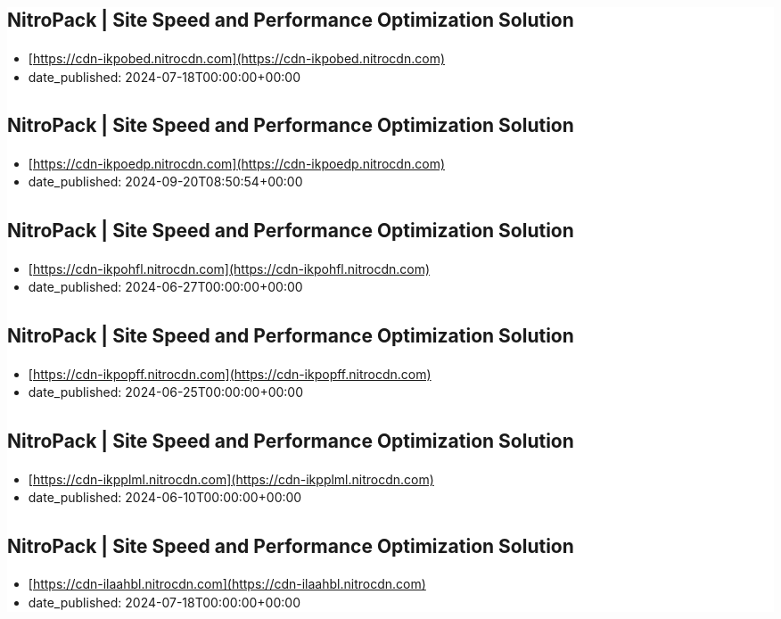  ## NitroPack | Site Speed and Performance Optimization Solution
 - [https://cdn-ikpobed.nitrocdn.com](https://cdn-ikpobed.nitrocdn.com)
 - date_published: 2024-07-18T00:00:00+00:00

 ## NitroPack | Site Speed and Performance Optimization Solution
 - [https://cdn-ikpoedp.nitrocdn.com](https://cdn-ikpoedp.nitrocdn.com)
 - date_published: 2024-09-20T08:50:54+00:00

 ## NitroPack | Site Speed and Performance Optimization Solution
 - [https://cdn-ikpohfl.nitrocdn.com](https://cdn-ikpohfl.nitrocdn.com)
 - date_published: 2024-06-27T00:00:00+00:00

 ## NitroPack | Site Speed and Performance Optimization Solution
 - [https://cdn-ikpopff.nitrocdn.com](https://cdn-ikpopff.nitrocdn.com)
 - date_published: 2024-06-25T00:00:00+00:00

 ## NitroPack | Site Speed and Performance Optimization Solution
 - [https://cdn-ikpplml.nitrocdn.com](https://cdn-ikpplml.nitrocdn.com)
 - date_published: 2024-06-10T00:00:00+00:00

 ## NitroPack | Site Speed and Performance Optimization Solution
 - [https://cdn-ilaahbl.nitrocdn.com](https://cdn-ilaahbl.nitrocdn.com)
 - date_published: 2024-07-18T00:00:00+00:00

